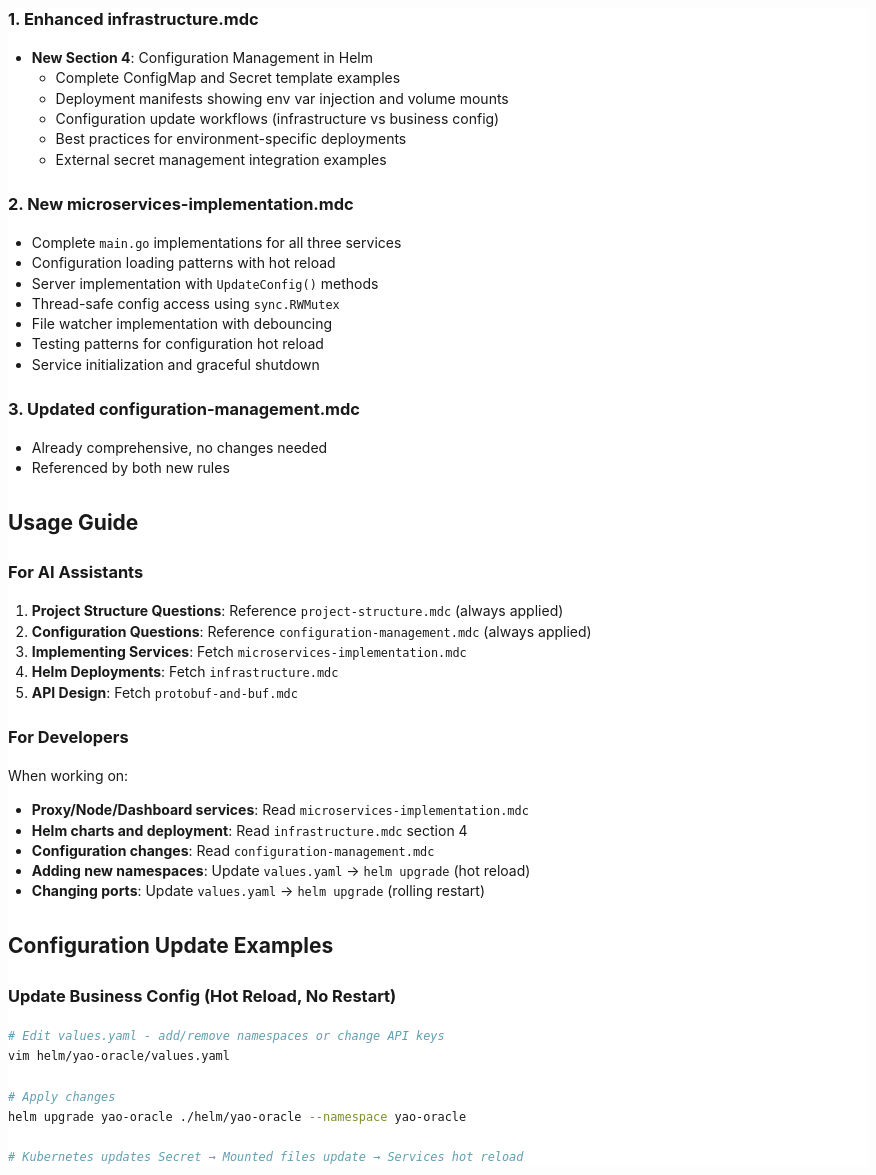 ### 1. Enhanced infrastructure.mdc
- **New Section 4**: Configuration Management in Helm
  - Complete ConfigMap and Secret template examples
  - Deployment manifests showing env var injection and volume mounts
  - Configuration update workflows (infrastructure vs business config)
  - Best practices for environment-specific deployments
  - External secret management integration examples

### 2. New microservices-implementation.mdc
- Complete `main.go` implementations for all three services
- Configuration loading patterns with hot reload
- Server implementation with `UpdateConfig()` methods
- Thread-safe config access using `sync.RWMutex`
- File watcher implementation with debouncing
- Testing patterns for configuration hot reload
- Service initialization and graceful shutdown

### 3. Updated configuration-management.mdc
- Already comprehensive, no changes needed
- Referenced by both new rules

## Usage Guide

### For AI Assistants

1. **Project Structure Questions**: Reference `project-structure.mdc` (always applied)
2. **Configuration Questions**: Reference `configuration-management.mdc` (always applied)
3. **Implementing Services**: Fetch `microservices-implementation.mdc`
4. **Helm Deployments**: Fetch `infrastructure.mdc`
5. **API Design**: Fetch `protobuf-and-buf.mdc`

### For Developers

When working on:
- **Proxy/Node/Dashboard services**: Read `microservices-implementation.mdc`
- **Helm charts and deployment**: Read `infrastructure.mdc` section 4
- **Configuration changes**: Read `configuration-management.mdc`
- **Adding new namespaces**: Update `values.yaml` → `helm upgrade` (hot reload)
- **Changing ports**: Update `values.yaml` → `helm upgrade` (rolling restart)

## Configuration Update Examples

### Update Business Config (Hot Reload, No Restart)
```bash
# Edit values.yaml - add/remove namespaces or change API keys
vim helm/yao-oracle/values.yaml

# Apply changes
helm upgrade yao-oracle ./helm/yao-oracle --namespace yao-oracle

# Kubernetes updates Secret → Mounted files update → Services hot reload
```

